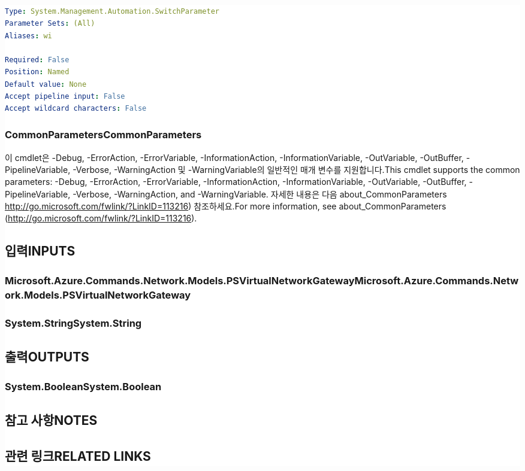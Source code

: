 ```yaml
Type: System.Management.Automation.SwitchParameter
Parameter Sets: (All)
Aliases: wi

Required: False
Position: Named
Default value: None
Accept pipeline input: False
Accept wildcard characters: False
```

### <span data-ttu-id="e138b-132">CommonParameters</span><span class="sxs-lookup"><span data-stu-id="e138b-132">CommonParameters</span></span>
<span data-ttu-id="e138b-133">이 cmdlet은 -Debug, -ErrorAction, -ErrorVariable, -InformationAction, -InformationVariable, -OutVariable, -OutBuffer, -PipelineVariable, -Verbose, -WarningAction 및 -WarningVariable의 일반적인 매개 변수를 지원합니다.</span><span class="sxs-lookup"><span data-stu-id="e138b-133">This cmdlet supports the common parameters: -Debug, -ErrorAction, -ErrorVariable, -InformationAction, -InformationVariable, -OutVariable, -OutBuffer, -PipelineVariable, -Verbose, -WarningAction, and -WarningVariable.</span></span> <span data-ttu-id="e138b-134">자세한 내용은 다음 about_CommonParameters http://go.microsoft.com/fwlink/?LinkID=113216) 참조하세요.</span><span class="sxs-lookup"><span data-stu-id="e138b-134">For more information, see about_CommonParameters (http://go.microsoft.com/fwlink/?LinkID=113216).</span></span>

## <span data-ttu-id="e138b-135">입력</span><span class="sxs-lookup"><span data-stu-id="e138b-135">INPUTS</span></span>

### <span data-ttu-id="e138b-136">Microsoft.Azure.Commands.Network.Models.PSVirtualNetworkGateway</span><span class="sxs-lookup"><span data-stu-id="e138b-136">Microsoft.Azure.Commands.Network.Models.PSVirtualNetworkGateway</span></span>

### <span data-ttu-id="e138b-137">System.String</span><span class="sxs-lookup"><span data-stu-id="e138b-137">System.String</span></span>

## <span data-ttu-id="e138b-138">출력</span><span class="sxs-lookup"><span data-stu-id="e138b-138">OUTPUTS</span></span>

### <span data-ttu-id="e138b-139">System.Boolean</span><span class="sxs-lookup"><span data-stu-id="e138b-139">System.Boolean</span></span>

## <span data-ttu-id="e138b-140">참고 사항</span><span class="sxs-lookup"><span data-stu-id="e138b-140">NOTES</span></span>

## <span data-ttu-id="e138b-141">관련 링크</span><span class="sxs-lookup"><span data-stu-id="e138b-141">RELATED LINKS</span></span>

